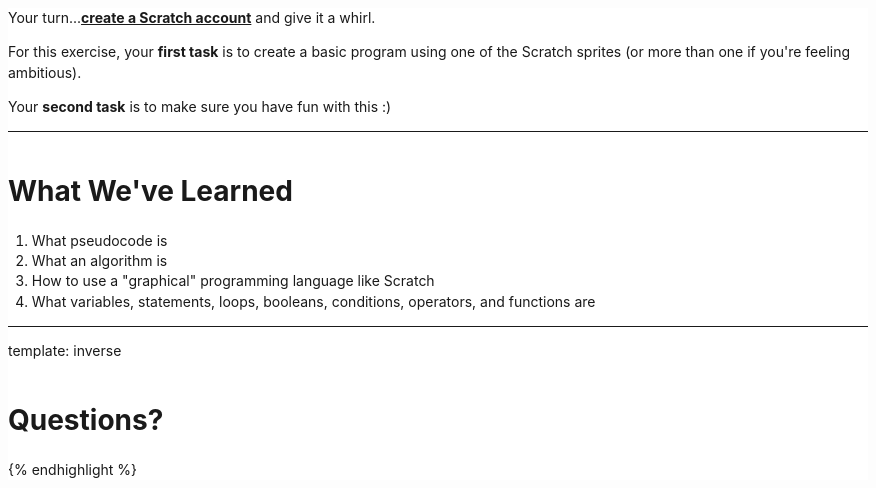 Your turn...**[create a Scratch account](https://scratch.mit.edu/)** and give it a whirl.

For this exercise, your **first task** is to create a basic program using one of the Scratch sprites (or more than one if you're feeling ambitious).

Your **second task** is to make sure you have fun with this :)

---

# What We've Learned

1. What pseudocode is
2. What an algorithm is
3. How to use a "graphical" programming language like Scratch
4. What variables, statements, loops, booleans, conditions, operators, and functions are

---
template: inverse

# Questions?

{% endhighlight %}

